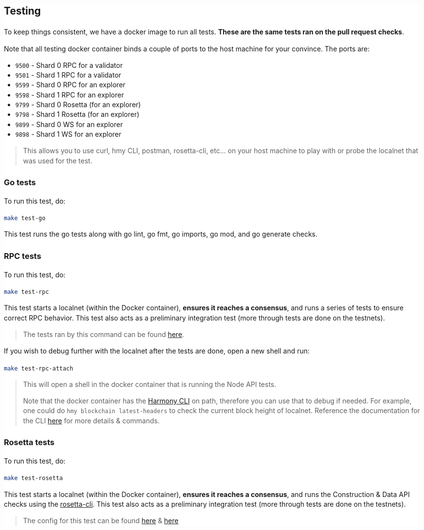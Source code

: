 ## Testing

To keep things consistent, we have a docker image to run all tests. **These are the same tests ran on the pull request checks**.

Note that all testing docker container binds a couple of ports to the host machine for your convince. The ports are: 
* `9500` - Shard 0 RPC for a validator
* `9501` - Shard 1 RPC for a validator
* `9599` - Shard 0 RPC for an explorer
* `9598` - Shard 1 RPC for an explorer
* `9799` - Shard 0 Rosetta (for an explorer)
* `9798` - Shard 1 Rosetta (for an explorer)
* `9899` - Shard 0 WS for an explorer
* `9898` - Shard 1 WS for an explorer
> This allows you to use curl, hmy CLI, postman, rosetta-cli, etc... on your host machine to play with or probe the localnet that was used for the test. 

### Go tests
To run this test, do:
```bash
make test-go
``` 
This test runs the go tests along with go lint, go fmt, go imports, go mod, and go generate checks.

### RPC tests
To run this test, do:
```bash
make test-rpc
```
This test starts a localnet (within the Docker container), **ensures it reaches a consensus**, and runs a series of tests to ensure correct RPC behavior.
This test also acts as a preliminary integration test (more through tests are done on the testnets). 
> The tests ran by this command can be found [here](https://github.com/harmony-one/harmony-test/tree/master/localnet).

If you wish to debug further with the localnet after the tests are done, open a new shell and run:
```bash
make test-rpc-attach
```
> This will open a shell in the docker container that is running the Node API tests.
>
> Note that the docker container has the [Harmony CLI](https://docs.harmony.one/home/wallets/harmony-cli) on path,
> therefore you can use that to debug if needed. For example, one could do `hmy blockchain latest-headers` to check 
> the current block height of localnet. Reference the documentation for the CLI [here](https://docs.harmony.one/home/wallets/harmony-cli) 
> for more details & commands.

### Rosetta tests
To run this test, do:
```bash
make test-rosetta
```
This test starts a localnet (within the Docker container), **ensures it reaches a consensus**, and runs the Construction & Data API checks using the [rosetta-cli](https://github.com/coinbase/rosetta-cli).
This test also acts as a preliminary integration test (more through tests are done on the testnets).
> The config for this test can be found [here](https://github.com/harmony-one/harmony-test/blob/master/localnet/configs/localnet_rosetta_test_s0.json) & [here](https://github.com/harmony-one/harmony-test/blob/master/localnet/configs/localnet_rosetta_test_s1.json)
